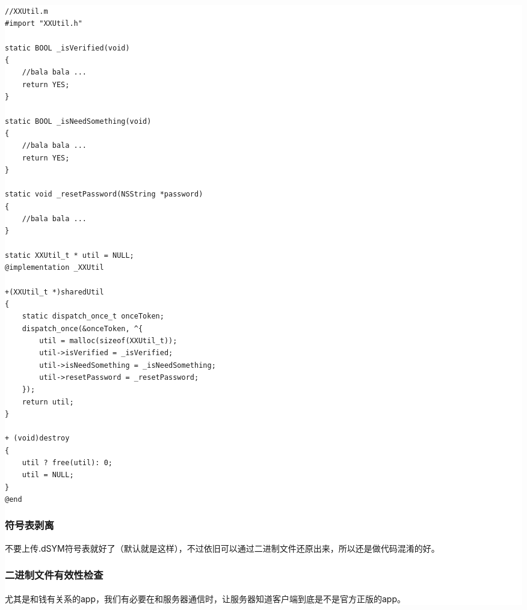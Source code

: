 ```
//XXUtil.m  
#import "XXUtil.h"  
  
static BOOL _isVerified(void)  
{  
    //bala bala ...  
    return YES;  
}  
  
static BOOL _isNeedSomething(void)  
{  
    //bala bala ...  
    return YES;  
}  
  
static void _resetPassword(NSString *password)  
{  
    //bala bala ...  
}  
  
static XXUtil_t * util = NULL;  
@implementation _XXUtil  
  
+(XXUtil_t *)sharedUtil  
{  
    static dispatch_once_t onceToken;  
    dispatch_once(&onceToken, ^{  
        util = malloc(sizeof(XXUtil_t));  
        util->isVerified = _isVerified;  
        util->isNeedSomething = _isNeedSomething;  
        util->resetPassword = _resetPassword;  
    });  
    return util;  
}  
  
+ (void)destroy  
{  
    util ? free(util): 0;  
    util = NULL;  
}  
@end 

```

### 符号表剥离

不要上传.dSYM符号表就好了（默认就是这样），不过依旧可以通过二进制文件还原出来，所以还是做代码混淆的好。

### 二进制文件有效性检查

尤其是和钱有关系的app，我们有必要在和服务器通信时，让服务器知道客户端到底是不是官方正版的app。
